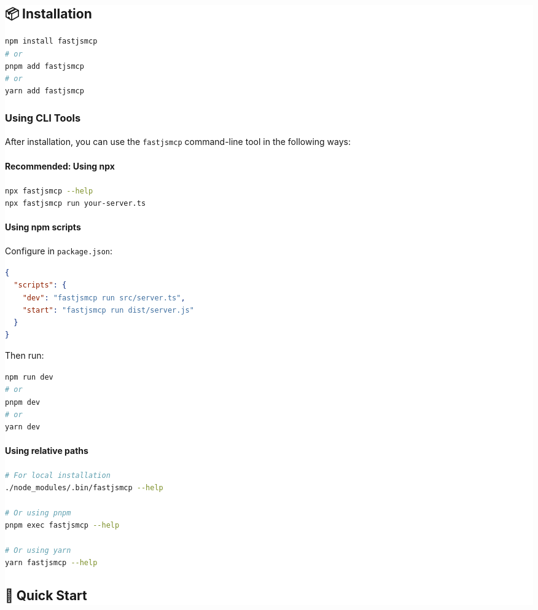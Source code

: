 ## 📦 Installation

```bash
npm install fastjsmcp
# or 
pnpm add fastjsmcp
# or
yarn add fastjsmcp
```

### Using CLI Tools

After installation, you can use the `fastjsmcp` command-line tool in the following ways:

#### Recommended: Using npx
```bash
npx fastjsmcp --help
npx fastjsmcp run your-server.ts
```

#### Using npm scripts
Configure in `package.json`:
```json
{
  "scripts": {
    "dev": "fastjsmcp run src/server.ts",
    "start": "fastjsmcp run dist/server.js"
  }
}
```

Then run:
```bash
npm run dev
# or
pnpm dev
# or
yarn dev
```

#### Using relative paths
```bash
# For local installation
./node_modules/.bin/fastjsmcp --help

# Or using pnpm
pnpm exec fastjsmcp --help

# Or using yarn
yarn fastjsmcp --help
```

## 🚀 Quick Start

